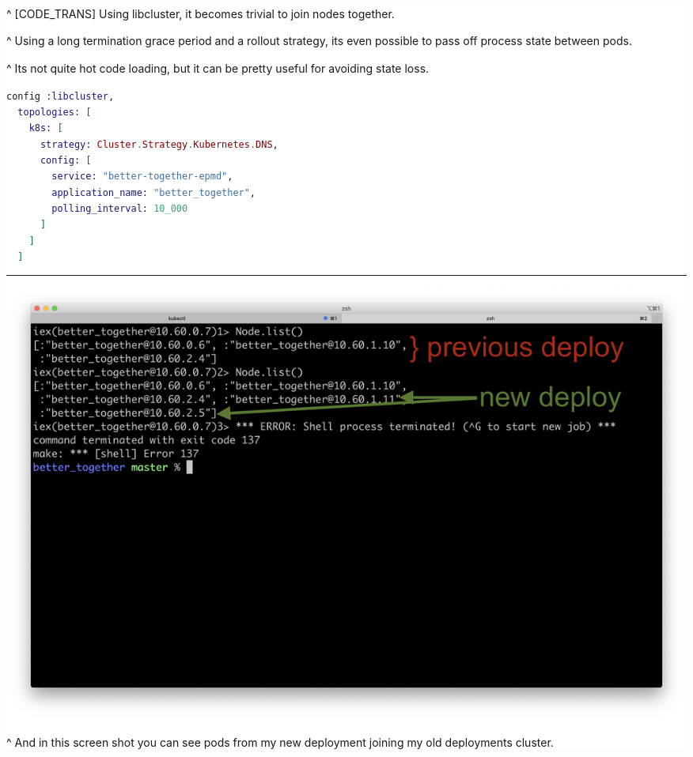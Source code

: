 ^ [CODE_TRANS] Using libcluster, it becomes trivial to join nodes together.

^ Using a long termination grace period and a rollout strategy, its even possible to pass off process state between pods.

^ Its not quite hot code loading, but it can be pretty useful for avoiding state loss.

```elixir
config :libcluster,
  topologies: [
    k8s: [
      strategy: Cluster.Strategy.Kubernetes.DNS,
      config: [
        service: "better-together-epmd",
        application_name: "better_together",
        polling_interval: 10_000
      ]
    ]
  ]
```

---

![](./images/libcluster.png)

^ And in this screen shot you can see pods from my new deployment joining my old deployments cluster.
